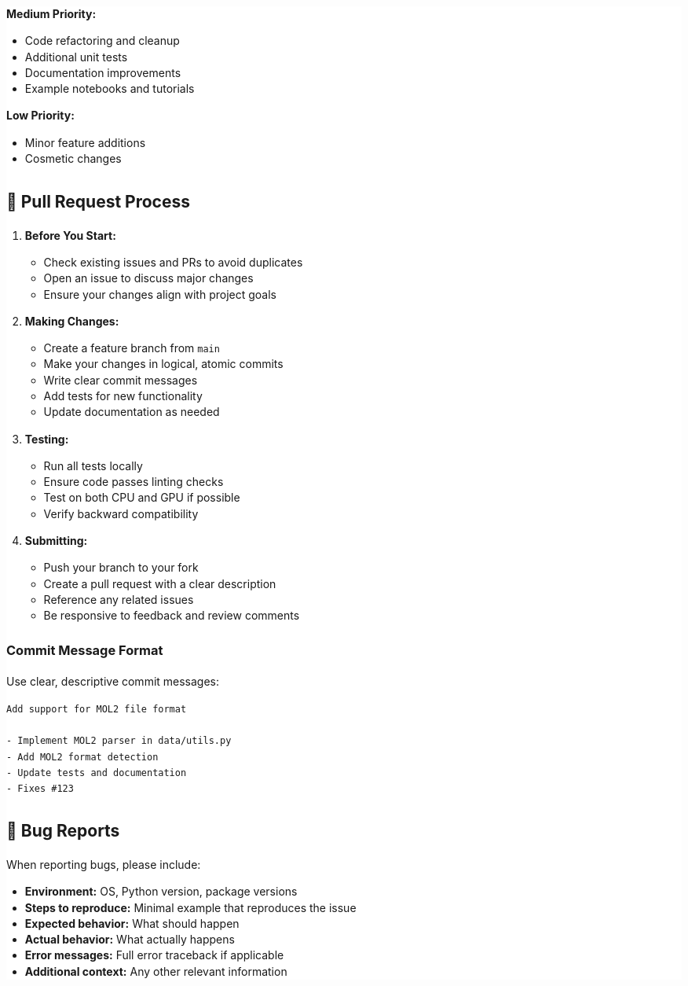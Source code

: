 **Medium Priority:**
- Code refactoring and cleanup
- Additional unit tests
- Documentation improvements
- Example notebooks and tutorials

**Low Priority:**
- Minor feature additions
- Cosmetic changes

## 🔄 Pull Request Process

1. **Before You Start:**
   - Check existing issues and PRs to avoid duplicates
   - Open an issue to discuss major changes
   - Ensure your changes align with project goals

2. **Making Changes:**
   - Create a feature branch from `main`
   - Make your changes in logical, atomic commits
   - Write clear commit messages
   - Add tests for new functionality
   - Update documentation as needed

3. **Testing:**
   - Run all tests locally
   - Ensure code passes linting checks
   - Test on both CPU and GPU if possible
   - Verify backward compatibility

4. **Submitting:**
   - Push your branch to your fork
   - Create a pull request with a clear description
   - Reference any related issues
   - Be responsive to feedback and review comments

### Commit Message Format

Use clear, descriptive commit messages:

```
Add support for MOL2 file format

- Implement MOL2 parser in data/utils.py
- Add MOL2 format detection
- Update tests and documentation
- Fixes #123
```

## 🐛 Bug Reports

When reporting bugs, please include:

- **Environment:** OS, Python version, package versions
- **Steps to reproduce:** Minimal example that reproduces the issue
- **Expected behavior:** What should happen
- **Actual behavior:** What actually happens
- **Error messages:** Full error traceback if applicable
- **Additional context:** Any other relevant information
